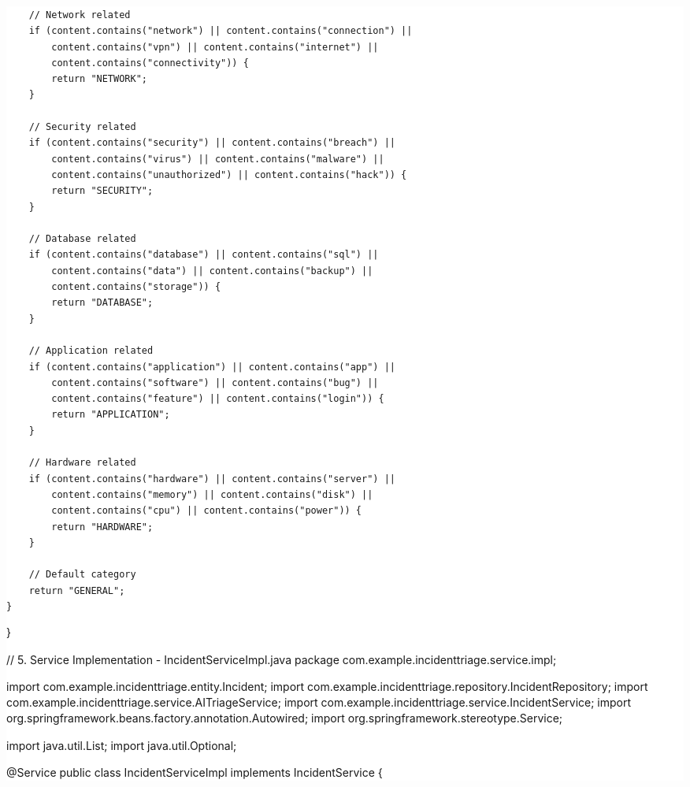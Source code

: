         // Network related
        if (content.contains("network") || content.contains("connection") ||
            content.contains("vpn") || content.contains("internet") ||
            content.contains("connectivity")) {
            return "NETWORK";
        }
        
        // Security related
        if (content.contains("security") || content.contains("breach") ||
            content.contains("virus") || content.contains("malware") ||
            content.contains("unauthorized") || content.contains("hack")) {
            return "SECURITY";
        }
        
        // Database related
        if (content.contains("database") || content.contains("sql") ||
            content.contains("data") || content.contains("backup") ||
            content.contains("storage")) {
            return "DATABASE";
        }
        
        // Application related
        if (content.contains("application") || content.contains("app") ||
            content.contains("software") || content.contains("bug") ||
            content.contains("feature") || content.contains("login")) {
            return "APPLICATION";
        }
        
        // Hardware related
        if (content.contains("hardware") || content.contains("server") ||
            content.contains("memory") || content.contains("disk") ||
            content.contains("cpu") || content.contains("power")) {
            return "HARDWARE";
        }
        
        // Default category
        return "GENERAL";
    }
}

// 5. Service Implementation - IncidentServiceImpl.java
package com.example.incidenttriage.service.impl;

import com.example.incidenttriage.entity.Incident;
import com.example.incidenttriage.repository.IncidentRepository;
import com.example.incidenttriage.service.AITriageService;
import com.example.incidenttriage.service.IncidentService;
import org.springframework.beans.factory.annotation.Autowired;
import org.springframework.stereotype.Service;

import java.util.List;
import java.util.Optional;

@Service
public class IncidentServiceImpl implements IncidentService {
    